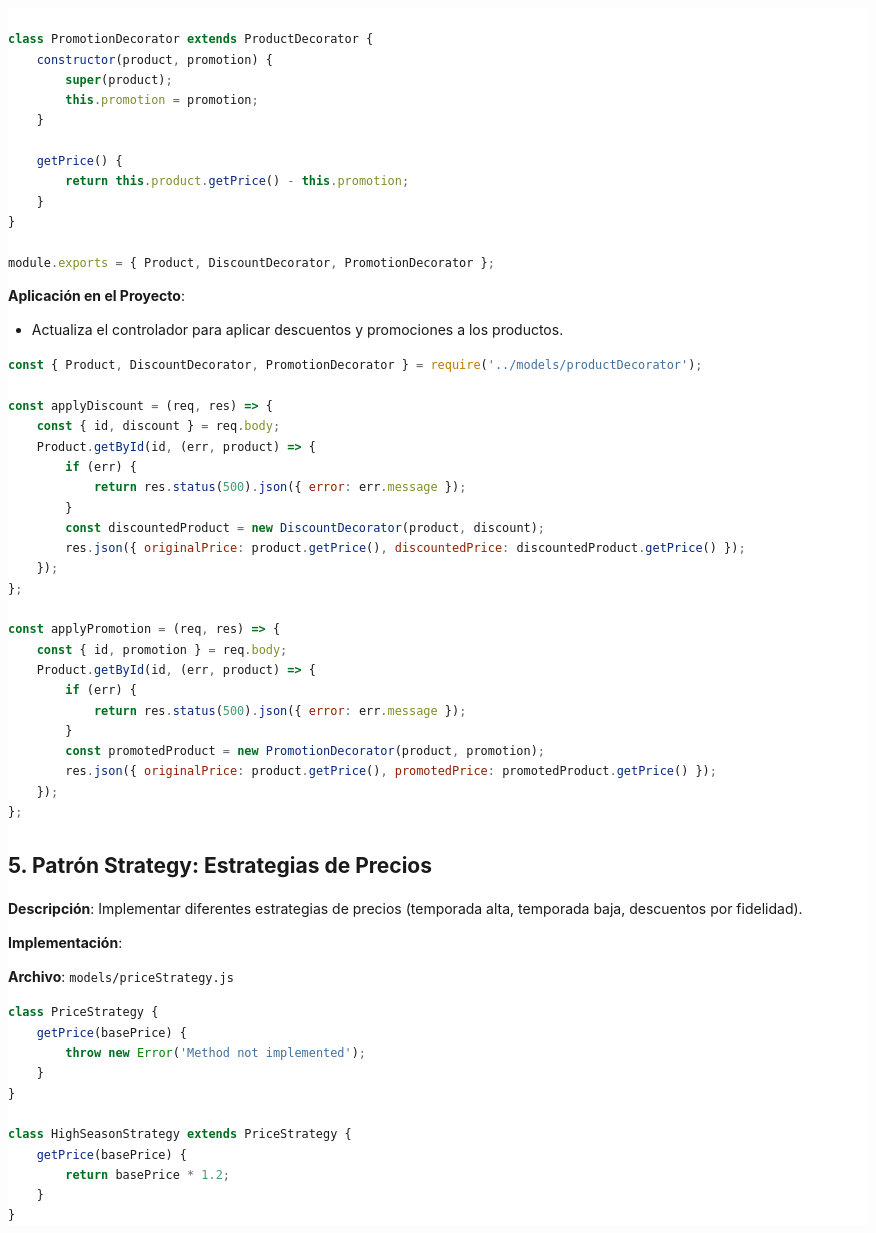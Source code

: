 ```javascript

class PromotionDecorator extends ProductDecorator {
    constructor(product, promotion) {
        super(product);
        this.promotion = promotion;
    }

    getPrice() {
        return this.product.getPrice() - this.promotion;
    }
}

module.exports = { Product, DiscountDecorator, PromotionDecorator };
```

**Aplicación en el Proyecto**:
- Actualiza el controlador para aplicar descuentos y promociones a los productos.
```javascript
const { Product, DiscountDecorator, PromotionDecorator } = require('../models/productDecorator');

const applyDiscount = (req, res) => {
    const { id, discount } = req.body;
    Product.getById(id, (err, product) => {
        if (err) {
            return res.status(500).json({ error: err.message });
        }
        const discountedProduct = new DiscountDecorator(product, discount);
        res.json({ originalPrice: product.getPrice(), discountedPrice: discountedProduct.getPrice() });
    });
};

const applyPromotion = (req, res) => {
    const { id, promotion } = req.body;
    Product.getById(id, (err, product) => {
        if (err) {
            return res.status(500).json({ error: err.message });
        }
        const promotedProduct = new PromotionDecorator(product, promotion);
        res.json({ originalPrice: product.getPrice(), promotedPrice: promotedProduct.getPrice() });
    });
};
```

## 5. Patrón Strategy: Estrategias de Precios

**Descripción**: Implementar diferentes estrategias de precios (temporada alta, temporada baja, descuentos por fidelidad).

**Implementación**:

**Archivo**: `models/priceStrategy.js`
```javascript
class PriceStrategy {
    getPrice(basePrice) {
        throw new Error('Method not implemented');
    }
}

class HighSeasonStrategy extends PriceStrategy {
    getPrice(basePrice) {
        return basePrice * 1.2;
    }
}

```